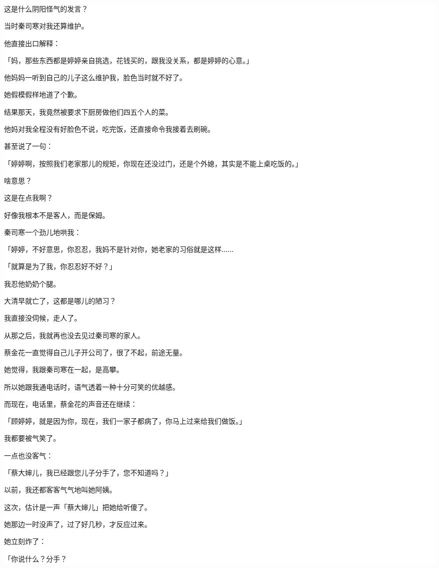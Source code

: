 这是什么阴阳怪气的发言？

当时秦司寒对我还算维护。

他直接出口解释：

「妈，那些东西都是婷婷亲自挑选，花钱买的，跟我没关系，都是婷婷的心意。」

他妈妈一听到自己的儿子这么维护我，脸色当时就不好了。

她假模假样地道了个歉。

结果那天，我竟然被要求下厨房做他们四五个人的菜。

他妈对我全程没有好脸色不说，吃完饭，还直接命令我接着去刷碗。

甚至说了一句：

「婷婷啊，按照我们老家那儿的规矩，你现在还没过门，还是个外媳，其实是不能上桌吃饭的。」

啥意思？

这是在点我啊？

好像我根本不是客人，而是保姆。

秦司寒一个劲儿地哄我：

「婷婷，不好意思，你忍忍，我妈不是针对你，她老家的习俗就是这样……

「就算是为了我，你忍忍好不好？」

我忍他奶奶个腿。

大清早就亡了，这都是哪儿的陋习？

我直接没伺候，走人了。

从那之后，我就再也没去见过秦司寒的家人。

蔡金花一直觉得自己儿子开公司了，很了不起，前途无量。

她觉得，我跟秦司寒在一起，是高攀。

所以她跟我通电话时，语气透着一种十分可笑的优越感。

而现在，电话里，蔡金花的声音还在继续：

「顾婷婷，就是因为你，现在，我们一家子都病了，你马上过来给我们做饭。」

我都要被气笑了。

一点也没客气：

「蔡大婶儿，我已经跟您儿子分手了，您不知道吗？」

以前，我还都客客气气地叫她阿姨。

这次，估计是一声「蔡大婶儿」把她给听傻了。

她那边一时没声了，过了好几秒，才反应过来。

她立刻炸了：

「你说什么？分手？
